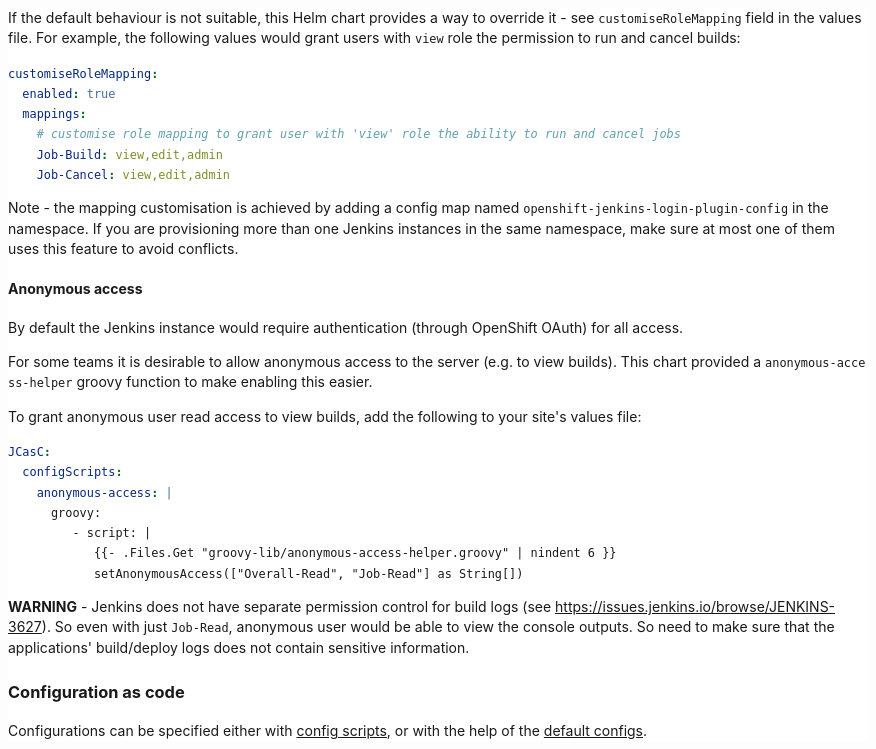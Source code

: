 If the default behaviour is not suitable, this Helm chart provides a way to override it - see `customiseRoleMapping`
field in the values file. For example, the following values would grant users with `view` role the permission to run and
cancel builds:

```yaml
customiseRoleMapping:
  enabled: true
  mappings:
    # customise role mapping to grant user with 'view' role the ability to run and cancel jobs
    Job-Build: view,edit,admin
    Job-Cancel: view,edit,admin
```

Note - the mapping customisation is achieved by adding a config map named `openshift-jenkins-login-plugin-config` in the
namespace. If you are provisioning more than one Jenkins instances in the same namespace, make sure at most one of them
uses this feature to avoid conflicts.

<a name="anonymous-access"></a>

#### Anonymous access

By default the Jenkins instance would require authentication (through OpenShift OAuth) for all access.

For some teams it is desirable to allow anonymous access to the server (e.g. to view builds). This chart provided a
`anonymous-access-helper` groovy function to make enabling this easier.

To grant anonymous user read access to view builds, add the following to your site's values file:

```yaml
JCasC:
  configScripts:
    anonymous-access: |
      groovy:
         - script: |
            {{- .Files.Get "groovy-lib/anonymous-access-helper.groovy" | nindent 6 }}
            setAnonymousAccess(["Overall-Read", "Job-Read"] as String[])
```

**WARNING** - Jenkins does not have separate permission control for build logs (see
https://issues.jenkins.io/browse/JENKINS-3627). So even with just `Job-Read`, anonymous user would be able to view the
console outputs. So need to make sure that the applications' build/deploy logs does not contain sensitive information.

<a name="configuration-as-code"></a>

### Configuration as code

Configurations can be specified either with [config scripts](#config-scripts), or with the help of the
[default configs](#default-configs).

